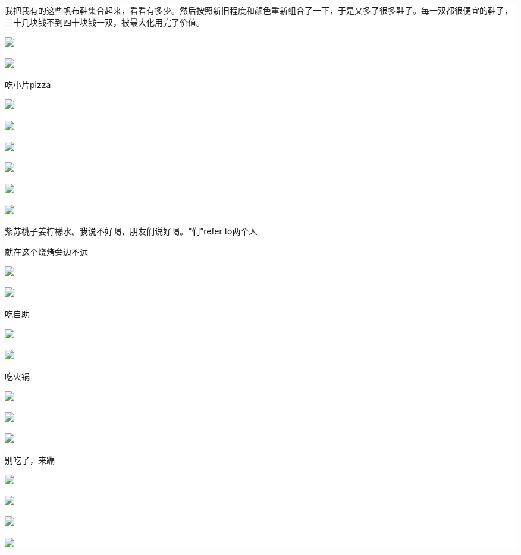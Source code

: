 我把我有的这些帆布鞋集合起来，看看有多少。然后按照新旧程度和颜色重新组合了一下，于是又多了很多鞋子。每一双都很便宜的鞋子，三十几块钱不到四十块钱一双，被最大化用完了价值。

![](./images/img_098.jpeg)

![](./images/img_099.jpeg)

吃小片pizza

![](./images/img_100.jpeg)

![](./images/img_101.jpeg)

![](./images/img_102.jpeg)

![](./images/img_103.jpeg)

![](./images/img_104.jpeg)

![](./images/img_105.jpeg)

紫苏桃子姜柠檬水。我说不好喝，朋友们说好喝。“们”refer to两个人

就在这个烧烤旁边不远

![](./images/img_106.jpeg)

![](./images/img_107.jpeg)

吃自助

![](./images/img_108.jpeg)

![](./images/img_109.jpeg)

吃火锅

![](./images/img_110.jpeg)

![](./images/img_111.jpeg)

![](./images/img_112.jpeg)

别吃了，来蹦

![](./images/img_113.jpeg)

![](./images/img_114.jpeg)

![](./images/img_115.jpeg)

![](./images/img_116.jpeg)

